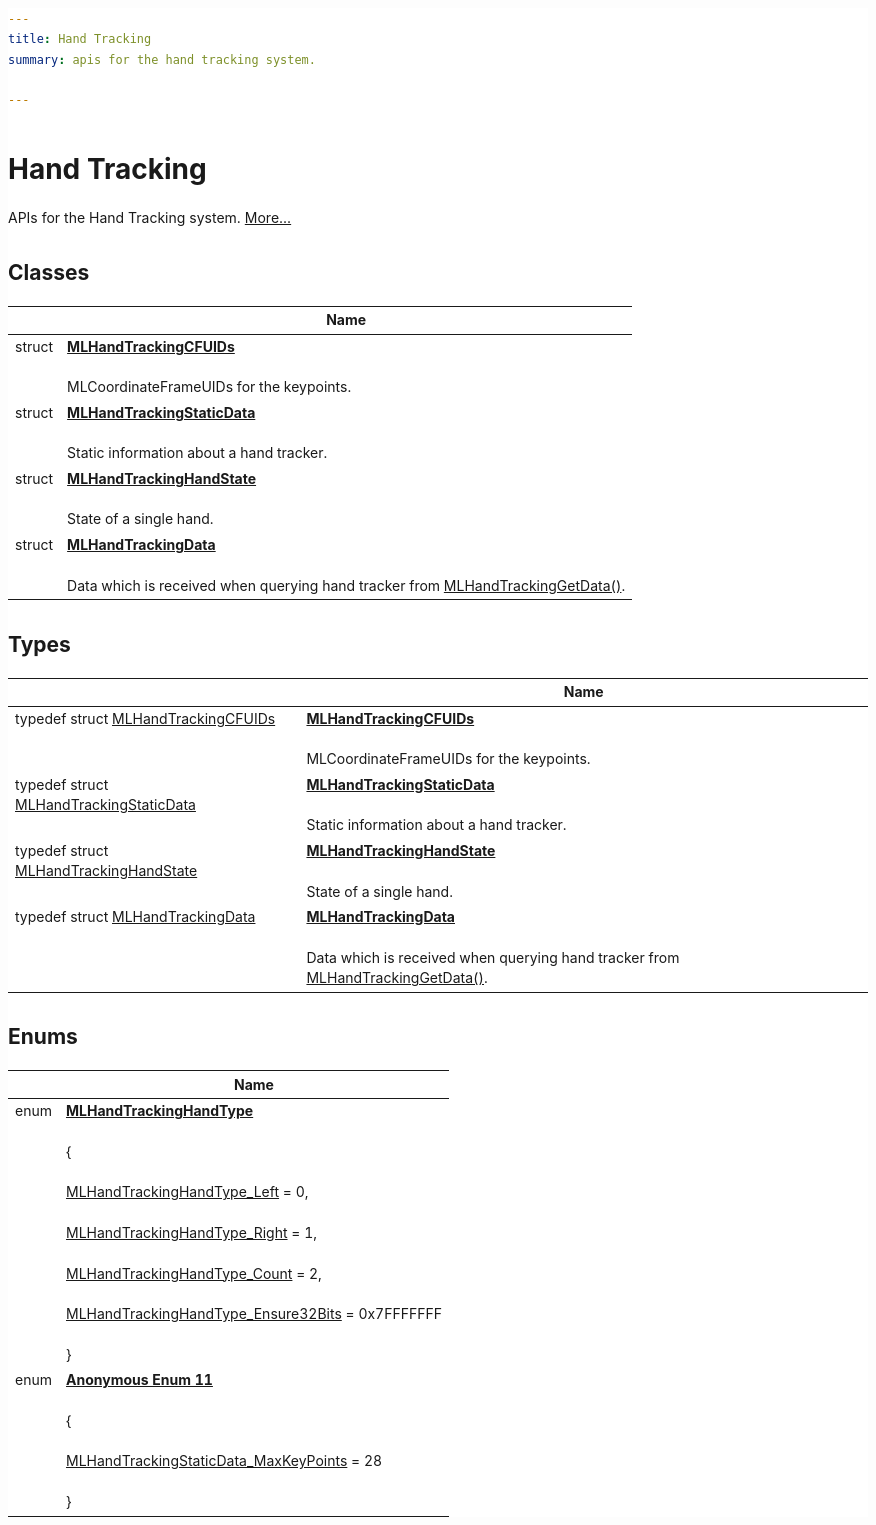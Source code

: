 ```yaml
---
title: Hand Tracking
summary: apis for the hand tracking system. 

---
```


# Hand Tracking

APIs for the Hand Tracking system.  [More...](#detailed-description)

## Classes

|                | Name           |
| -------------- | -------------- |
| struct | **[MLHandTrackingCFUIDs](/api-ref/api/Modules/group___hand_tracking/struct_m_l_hand_tracking_c_f_u_i_ds.md)** <br></br>MLCoordinateFrameUIDs for the keypoints.  |
| struct | **[MLHandTrackingStaticData](/api-ref/api/Modules/group___hand_tracking/struct_m_l_hand_tracking_static_data.md)** <br></br>Static information about a hand tracker.  |
| struct | **[MLHandTrackingHandState](/api-ref/api/Modules/group___hand_tracking/struct_m_l_hand_tracking_hand_state.md)** <br></br>State of a single hand.  |
| struct | **[MLHandTrackingData](/api-ref/api/Modules/group___hand_tracking/struct_m_l_hand_tracking_data.md)** <br></br>Data which is received when querying hand tracker from [MLHandTrackingGetData()](/api-ref/api/Modules/group___hand_tracking/group___hand_tracking.md#mlresult-mlhandtrackinggetdata).  |

## Types

|                | Name           |
| -------------- | -------------- |
| typedef struct [MLHandTrackingCFUIDs](/api-ref/api/Modules/group___hand_tracking/struct_m_l_hand_tracking_c_f_u_i_ds.md) | **[MLHandTrackingCFUIDs](/api-ref/api/Modules/group___hand_tracking/group___hand_tracking.md#struct-mlhandtrackingcfuids)** <br></br>MLCoordinateFrameUIDs for the keypoints.  |
| typedef struct [MLHandTrackingStaticData](/api-ref/api/Modules/group___hand_tracking/struct_m_l_hand_tracking_static_data.md) | **[MLHandTrackingStaticData](/api-ref/api/Modules/group___hand_tracking/group___hand_tracking.md#struct-mlhandtrackingstaticdata)** <br></br>Static information about a hand tracker.  |
| typedef struct [MLHandTrackingHandState](/api-ref/api/Modules/group___hand_tracking/struct_m_l_hand_tracking_hand_state.md) | **[MLHandTrackingHandState](/api-ref/api/Modules/group___hand_tracking/group___hand_tracking.md#struct-mlhandtrackinghandstate)** <br></br>State of a single hand.  |
| typedef struct [MLHandTrackingData](/api-ref/api/Modules/group___hand_tracking/struct_m_l_hand_tracking_data.md) | **[MLHandTrackingData](/api-ref/api/Modules/group___hand_tracking/group___hand_tracking.md#struct-mlhandtrackingdata)** <br></br>Data which is received when querying hand tracker from [MLHandTrackingGetData()](/api-ref/api/Modules/group___hand_tracking/group___hand_tracking.md#mlresult-mlhandtrackinggetdata).  |

## Enums

|                | Name           |
| -------------- | -------------- |
| enum | **[MLHandTrackingHandType](/api-ref/api/Modules/group___hand_tracking/group___hand_tracking.md#enums-mlhandtrackinghandtype)** <br></br> { <br></br>[MLHandTrackingHandType_Left](/api-ref/api/Modules/group___hand_tracking/group___hand_tracking.md#enums-mlhandtrackinghandtype-left) = 0,<br></br> [MLHandTrackingHandType_Right](/api-ref/api/Modules/group___hand_tracking/group___hand_tracking.md#enums-mlhandtrackinghandtype-right) = 1,<br></br> [MLHandTrackingHandType_Count](/api-ref/api/Modules/group___hand_tracking/group___hand_tracking.md#enums-mlhandtrackinghandtype-count) = 2,<br></br> [MLHandTrackingHandType_Ensure32Bits](/api-ref/api/Modules/group___hand_tracking/group___hand_tracking.md#enums-mlhandtrackinghandtype-ensure32bits) = 0x7FFFFFFF<br></br>} |
| enum | **[Anonymous Enum 11](/api-ref/api/Modules/group___hand_tracking/group___hand_tracking.md#enums-anonymous-enum-11)** <br></br> { <br></br>[MLHandTrackingStaticData_MaxKeyPoints](/api-ref/api/Modules/group___hand_tracking/group___hand_tracking.md#enums-mlhandtrackingstaticdata-maxkeypoints) = 28<br></br>} |